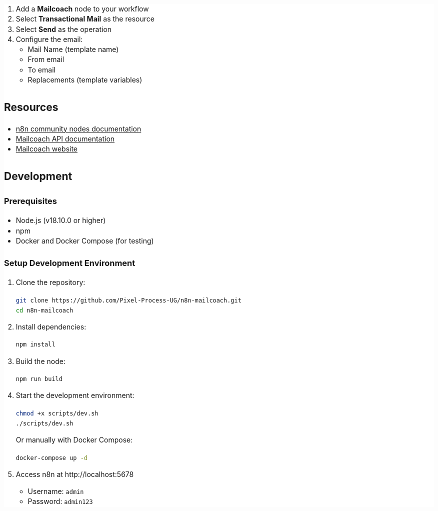 1. Add a **Mailcoach** node to your workflow
2. Select **Transactional Mail** as the resource
3. Select **Send** as the operation
4. Configure the email:
   - Mail Name (template name)
   - From email
   - To email
   - Replacements (template variables)

## Resources

- [n8n community nodes documentation](https://docs.n8n.io/integrations/community-nodes/)
- [Mailcoach API documentation](https://www.mailcoach.app/api-documentation)
- [Mailcoach website](https://www.mailcoach.app)

## Development

### Prerequisites

- Node.js (v18.10.0 or higher)
- npm
- Docker and Docker Compose (for testing)

### Setup Development Environment

1. Clone the repository:
   ```bash
   git clone https://github.com/Pixel-Process-UG/n8n-mailcoach.git
   cd n8n-mailcoach
   ```

2. Install dependencies:
   ```bash
   npm install
   ```

3. Build the node:
   ```bash
   npm run build
   ```

4. Start the development environment:
   ```bash
   chmod +x scripts/dev.sh
   ./scripts/dev.sh
   ```

   Or manually with Docker Compose:
   ```bash
   docker-compose up -d
   ```

5. Access n8n at http://localhost:5678
   - Username: `admin`
   - Password: `admin123`
